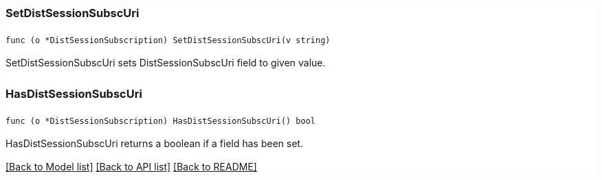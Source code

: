 ### SetDistSessionSubscUri

`func (o *DistSessionSubscription) SetDistSessionSubscUri(v string)`

SetDistSessionSubscUri sets DistSessionSubscUri field to given value.

### HasDistSessionSubscUri

`func (o *DistSessionSubscription) HasDistSessionSubscUri() bool`

HasDistSessionSubscUri returns a boolean if a field has been set.


[[Back to Model list]](../README.md#documentation-for-models) [[Back to API list]](../README.md#documentation-for-api-endpoints) [[Back to README]](../README.md)


